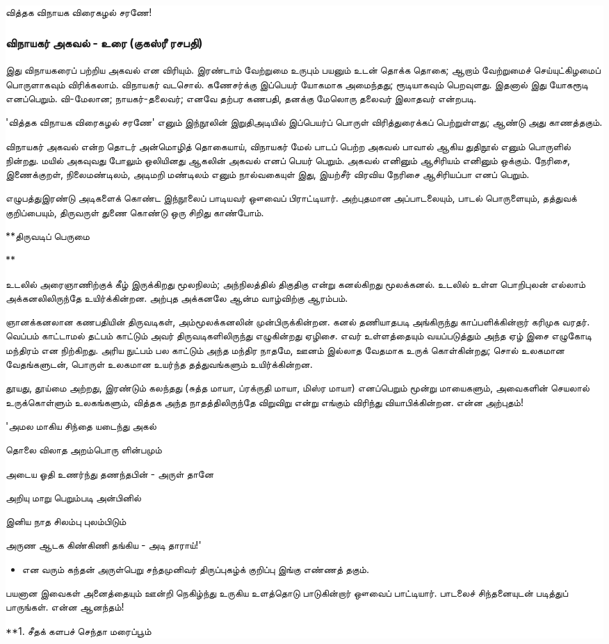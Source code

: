 வித்தக விநாயக விரைகழல் சரணே!  

  

### விநாயகர் அகவல் - உரை (குகஸ்ரீ ரசபதி)  

  

இது விநாயகரைப் பற்றிய அகவல் என விரியும். இரண்டாம் வேற்றுமை உருபும் பயனும் உடன் தொக்க தொகை; ஆறாம் வேற்றுமைச் செய்யுட்கிழமைப் பொருளாகவும் விரிக்கலாம். விநாயகர் வடசொல். கணேசர்க்கு இப்பெயர் யோகமாக அமைந்தது; ரூடியாகவும் பெறவுளது. இதனால் இது யோகரூடி எனப்பெறும். வி-மேலான; நாயகர்-தலைவர்; எனவே தற்பர கணபதி, தனக்கு மேலொரு தலைவர் இலாதவர் என்றபடி.  

'வித்தக விநாயக விரைகழல் சரணே' எனும் இந்நூலின் இறுதிஅடியில் இப்பெயர்ப் பொருள் விரித்துரைக்கப் பெற்றுள்ளது; ஆண்டு அது காணத்தகும்.  

விநாயகர் அகவல் என்ற தொடர் அன்மொழித் தொகையாய், விநாயகர் மேல் பாடப் பெற்ற அகவல் பாவால் ஆகிய துதிநூல் எனும் பொருளில் நின்றது. மயில் அகவுவது போலும் ஒலியினது ஆகலின் அகவல் எனப் பெயர் பெறும். அகவல் எனினும் ஆசிரியம் எனினும் ஒக்கும். நேரிசை, இணைக்குறள், நிலைமண்டிலம், அடிமறி மண்டிலம் எனும் நால்வகையுள் இது, இயற்சீர் விரவிய நேரிசை ஆசிரியப்பா எனப் பெறும்.  

எழுபத்துஇரண்டு அடிகளைக் கொண்ட இந்நூலைப் பாடியவர் ஔவைப் பிராட்டியார். அற்புதமான அப்பாடலையும், பாடல் பொருளையும், தத்துவக் குறிப்பையும், திருவருள் துணை கொண்டு ஒரு சிறிது காண்போம்.  

**திருவடிப் பெருமை  

**  

உடலில் அரைஞாணிற்குக் கீழ் இருக்கிறது மூலநிலம்; அந்நிலத்தில் திகுதிகு என்று கனல்கிறது மூலக்கனல். உடலில் உள்ள பொறிபுலன் எல்லாம் அக்கனலிலிருந்தே உயிர்க்கின்றன. அற்புத அக்கனலே ஆன்ம வாழ்விற்கு ஆரம்பம்.  

ஞானக்கனலான கணபதியின் திருவடிகள், அம்மூலக்கனலின் முன்பிருக்கின்றன. கனல் தணியாதபடி அங்கிருந்து காப்பளிக்கின்றார் கரிமுக வரதர். வெப்பம் காட்டாமல் தட்பம் காட்டும் அவர் திருவடிகளிலிருந்து எழுகின்றது ஏழிசை. எவர் உள்ளத்தையும் வயப்படுத்தும் அந்த ஏழ் இசை எழுகோடி மந்திரம் என நிற்கிறது. அரிய நுட்பம் பல காட்டும் அந்த மந்திர நாதமே, ஊனம் இல்லாத வேதமாக உருக் கொள்கின்றது; சொல் உலகமான வேதங்களுடன், பொருள் உலகமான உயர்ந்த தத்துவங்களும் உயிர்க்கின்றன.  

தூயது, தூய்மை அற்றது, இரண்டும் கலந்தது (சுத்த மாயா, ப்ரக்ருதி மாயா, மிஸ்ர மாயா) எனப்பெறும் மூன்று மாயைகளும், அவைகளின் செயலால் உருக்கொள்ளும் உலகங்களும், வித்தக அந்த நாதத்திலிருந்தே விறுவிறு என்று எங்கும் விரிந்து வியாபிக்கின்றன. என்ன அற்புதம்!  

  

'அமல மாகிய சிந்தை யடைந்து அகல்  

தொலை விலாத அறம்பொரு ளின்பமும்  

அடைய ஓதி உணர்ந்து தணந்தபின் - அருள் தானே  

அறியு மாறு பெறும்படி அன்பினில்  

இனிய நாத சிலம்பு புலம்பிடும்  

அருண ஆடக கிண்கிணி தங்கிய - அடி தாராய்!'  

- என வரும் கந்தன் அருள்பெறு சந்தமுனிவர் திருப்புகழ்க் குறிப்பு இங்கு எண்ணத் தகும்.  

பயனான இவைகள் அனைத்தையும் ஊன்றி நெகிழ்ந்து உருகிய உளத்தொடு பாடுகின்றார் ஔவைப் பாட்டியார். பாடலைச் சிந்தனையுடன் படித்துப் பாருங்கள். என்ன ஆனந்தம்!  

**1. சீதக் களபச் செந்தா மரைப்பூம்  

